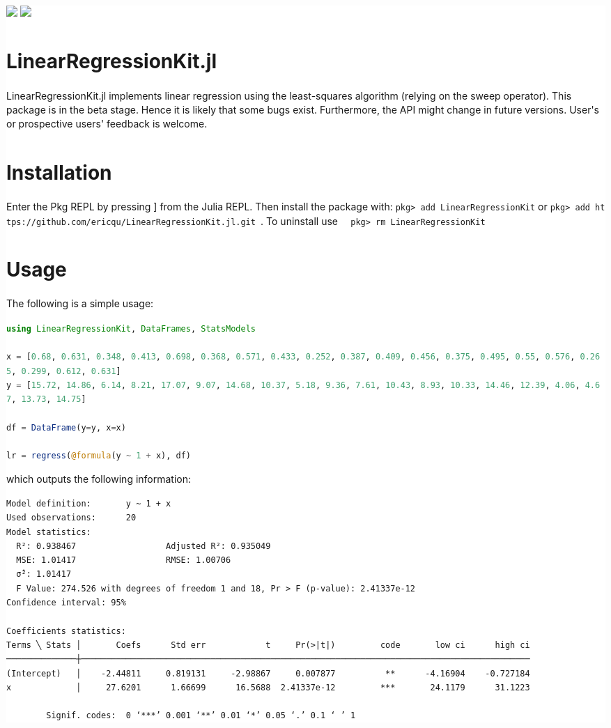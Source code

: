 [![](https://img.shields.io/badge/docs-dev-blue.svg)](https://ericqu.github.io/LinearRegressionKit.jl/dev/)
[![](https://img.shields.io/badge/docs-stable-blue.svg)](https://ericqu.github.io/LinearRegressionKit.jl/stable)
# LinearRegressionKit.jl

LinearRegressionKit.jl implements linear regression using the least-squares algorithm (relying on the sweep operator). This package is in the beta stage. Hence it is likely that some bugs exist. Furthermore, the API might change in future versions. User's or prospective users' feedback is welcome.

# Installation
Enter the Pkg REPL by pressing ] from the Julia REPL. Then install the package with: 
``` pkg> add LinearRegressionKit ``` or  ```pkg> add https://github.com/ericqu/LinearRegressionKit.jl.git ```. 
To uninstall use ```  pkg> rm LinearRegressionKit```

# Usage

The following is a simple usage:

```julia 
using LinearRegressionKit, DataFrames, StatsModels

x = [0.68, 0.631, 0.348, 0.413, 0.698, 0.368, 0.571, 0.433, 0.252, 0.387, 0.409, 0.456, 0.375, 0.495, 0.55, 0.576, 0.265, 0.299, 0.612, 0.631]
y = [15.72, 14.86, 6.14, 8.21, 17.07, 9.07, 14.68, 10.37, 5.18, 9.36, 7.61, 10.43, 8.93, 10.33, 14.46, 12.39, 4.06, 4.67, 13.73, 14.75]

df = DataFrame(y=y, x=x)

lr = regress(@formula(y ~ 1 + x), df)

```

which outputs the following information:
```
Model definition:       y ~ 1 + x
Used observations:      20
Model statistics:
  R²: 0.938467                  Adjusted R²: 0.935049
  MSE: 1.01417                  RMSE: 1.00706
  σ̂²: 1.01417
  F Value: 274.526 with degrees of freedom 1 and 18, Pr > F (p-value): 2.41337e-12
Confidence interval: 95%

Coefficients statistics:
Terms ╲ Stats │       Coefs      Std err            t     Pr(>|t|)         code       low ci      high ci
──────────────┼──────────────────────────────────────────────────────────────────────────────────────────
(Intercept)   │    -2.44811     0.819131     -2.98867     0.007877          **      -4.16904    -0.727184
x             │     27.6201      1.66699      16.5688  2.41337e-12         ***       24.1179      31.1223

        Signif. codes:  0 ‘***’ 0.001 ‘**’ 0.01 ‘*’ 0.05 ‘.’ 0.1 ‘ ’ 1
```
